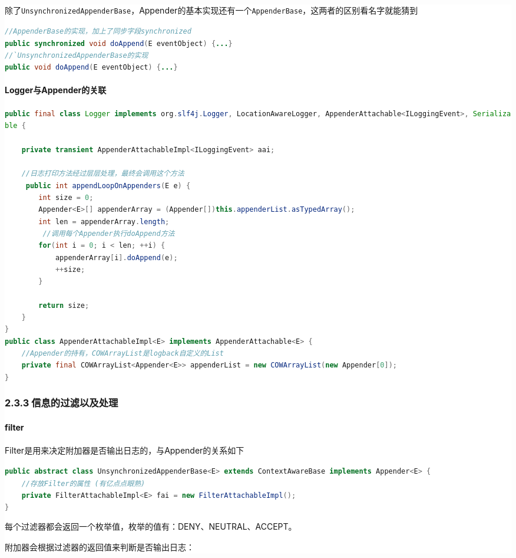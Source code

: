 除了`UnsynchronizedAppenderBase`，Appender的基本实现还有一个`AppenderBase`，这两者的区别看名字就能猜到

```java
//AppenderBase的实现，加上了同步字段synchronized
public synchronized void doAppend(E eventObject) {...}
//`UnsynchronizedAppenderBase的实现
public void doAppend(E eventObject) {...}
```

#### Logger与Appender的关联

```java
public final class Logger implements org.slf4j.Logger, LocationAwareLogger, AppenderAttachable<ILoggingEvent>, Serializable {
    
    private transient AppenderAttachableImpl<ILoggingEvent> aai;
    
    //日志打印方法经过层层处理，最终会调用这个方法
     public int appendLoopOnAppenders(E e) {
        int size = 0;
        Appender<E>[] appenderArray = (Appender[])this.appenderList.asTypedArray();
        int len = appenderArray.length;
         //调用每个Appender执行doAppend方法
        for(int i = 0; i < len; ++i) {
            appenderArray[i].doAppend(e);
            ++size;
        }

        return size;
    }
}
public class AppenderAttachableImpl<E> implements AppenderAttachable<E> {
    //Appender的持有，COWArrayList是logback自定义的List
    private final COWArrayList<Appender<E>> appenderList = new COWArrayList(new Appender[0]);
}
```

### 2.3.3 信息的过滤以及处理

#### filter

Filter是用来决定附加器是否输出日志的，与Appender的关系如下

```java
public abstract class UnsynchronizedAppenderBase<E> extends ContextAwareBase implements Appender<E> {
    //存放Filter的属性 (有亿点点眼熟)
	private FilterAttachableImpl<E> fai = new FilterAttachableImpl();
}
```

每个过滤器都会返回一个枚举值，枚举的值有：DENY、NEUTRAL、ACCEPT。

附加器会根据过滤器的返回值来判断是否输出日志：

